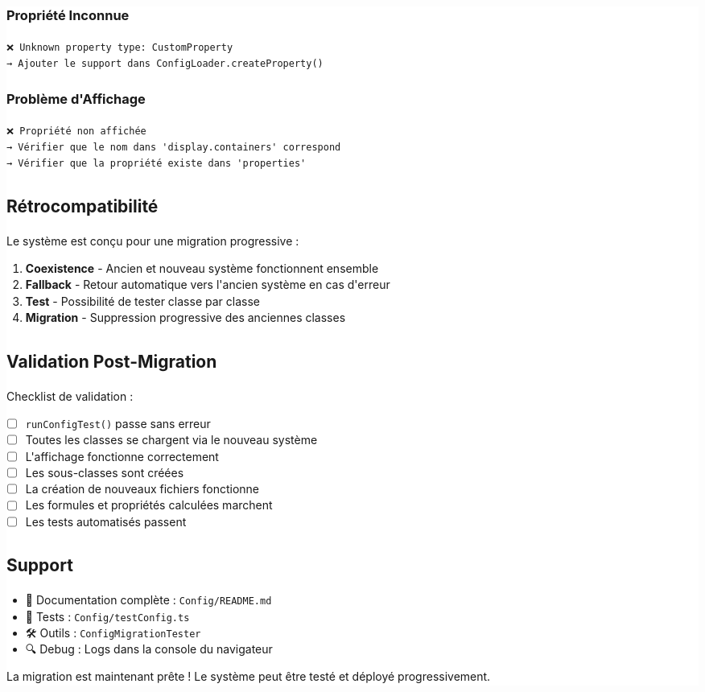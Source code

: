 ### Propriété Inconnue  
```
❌ Unknown property type: CustomProperty
→ Ajouter le support dans ConfigLoader.createProperty()
```

### Problème d'Affichage
```  
❌ Propriété non affichée
→ Vérifier que le nom dans 'display.containers' correspond
→ Vérifier que la propriété existe dans 'properties'
```

## Rétrocompatibilité

Le système est conçu pour une migration progressive :

1. **Coexistence** - Ancien et nouveau système fonctionnent ensemble
2. **Fallback** - Retour automatique vers l'ancien système en cas d'erreur
3. **Test** - Possibilité de tester classe par classe
4. **Migration** - Suppression progressive des anciennes classes

## Validation Post-Migration

Checklist de validation :

- [ ] `runConfigTest()` passe sans erreur
- [ ] Toutes les classes se chargent via le nouveau système
- [ ] L'affichage fonctionne correctement  
- [ ] Les sous-classes sont créées
- [ ] La création de nouveaux fichiers fonctionne
- [ ] Les formules et propriétés calculées marchent
- [ ] Les tests automatisés passent

## Support

- 📖 Documentation complète : `Config/README.md`
- 🧪 Tests : `Config/testConfig.ts`
- 🛠️ Outils : `ConfigMigrationTester`
- 🔍 Debug : Logs dans la console du navigateur

La migration est maintenant prête ! Le système peut être testé et déployé progressivement.